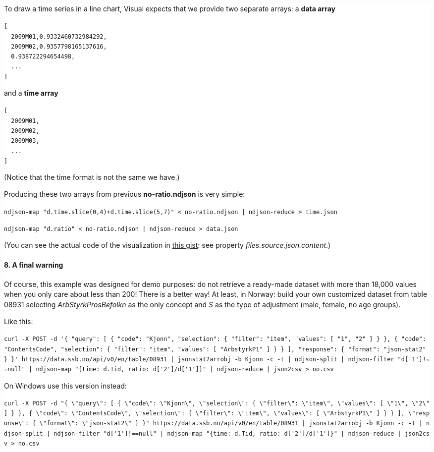 To draw a time series in a line chart, Visual expects that we provide two separate arrays: a **data array**

```
[
  2009M01,0.9332460732984292,
  2009M02,0.9357798165137616,
  0.938722294654498,
  ...
]
```

and a **time array**

```
[
  2009M01,
  2009M02,
  2009M03,
  ...
]
```

(Notice that the time format is not the same we have.)

Producing these two arrays from previous **no-ratio.ndjson** is very simple:

```
ndjson-map "d.time.slice(0,4)+d.time.slice(5,7)" < no-ratio.ndjson | ndjson-reduce > time.json
```

```
ndjson-map "d.ratio" < no-ratio.ndjson | ndjson-reduce > data.json
```

(You can see the actual code of the visualization in [this gist](https://api.github.com/gists/783e8ac99d7f0a67c5a9e0c7ee0782d9): see property *files.source.json.content*.)

#### 8. A final warning

Of course, this example was designed for demo purposes: do not retrieve a ready-made dataset with more than 18,000 values when you only care about less than 200! There is a better way! At least, in Norway: build your own customized dataset from table 08931 selecting *ArbStyrkProsBefolkn* as the only concept and *S* as the type of adjustment (male, female, no age groups).

Like this:

```
curl -X POST -d '{ "query": [ { "code": "Kjonn", "selection": { "filter": "item", "values": [ "1", "2" ] } }, { "code": "ContentsCode", "selection": { "filter": "item", "values": [ "ArbstyrkP1" ] } } ], "response": { "format": "json-stat2" } }' https://data.ssb.no/api/v0/en/table/08931 | jsonstat2arrobj -b Kjonn -c -t | ndjson-split | ndjson-filter "d['1']!==null" | ndjson-map "{time: d.Tid, ratio: d['2']/d['1']}" | ndjson-reduce | json2csv > no.csv
```

On Windows use this version instead:

```
curl -X POST -d "{ \"query\": [ { \"code\": \"Kjonn\", \"selection\": { \"filter\": \"item\", \"values\": [ \"1\", \"2\" ] } }, { \"code\": \"ContentsCode\", \"selection\": { \"filter\": \"item\", \"values\": [ \"ArbstyrkP1\" ] } } ], \"response\": { \"format\": \"json-stat2\" } }" https://data.ssb.no/api/v0/en/table/08931 | jsonstat2arrobj -b Kjonn -c -t | ndjson-split | ndjson-filter "d['1']!==null" | ndjson-map "{time: d.Tid, ratio: d['2']/d['1']}" | ndjson-reduce | json2csv > no.csv
```
